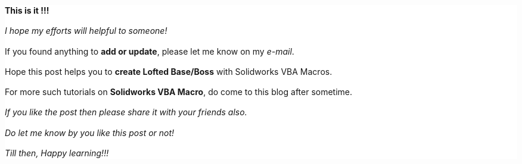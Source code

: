**This is it !!!**

*I hope my efforts will helpful to someone!*

If you found anything to **add or update**, please let me know on my *e-mail*.

Hope this post helps you to **create Lofted Base/Boss** with Solidworks VBA Macros.

For more such tutorials on **Solidworks VBA Macro**, do come to this blog after sometime.

*If you like the post then please share it with your friends also.*

*Do let me know by you like this post or not!*

*Till then, Happy learning!!!*